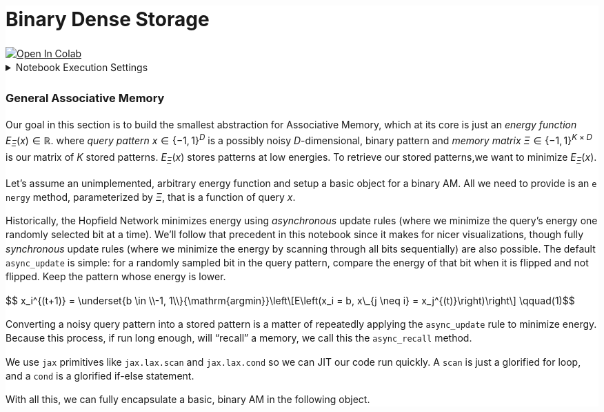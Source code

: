 # Binary Dense Storage




<a target="_blank" href="https://colab.research.google.com/github/bhoov/amtutorial/blob/main/tutorial_ipynbs/00_dense_storage.ipynb">
<img src="https://colab.research.google.com/assets/colab-badge.svg" alt="Open In Colab"/>
</a>

<details class="code-fold"><summary>Notebook Execution Settings</summary></details>

### General Associative Memory

Our goal in this section is to build the smallest abstraction for
Associative Memory, which at its core is just an *energy function*
*E*<sub>*Ξ*</sub>(*x*) ∈ ℝ. where *query pattern*
*x* ∈ {−1, 1}<sup>*D*</sup> is a possibly noisy *D*-dimensional, binary
pattern and *memory matrix* *Ξ* ∈ {−1, 1}<sup>*K* × *D*</sup> is our
matrix of *K* stored patterns. *E*<sub>*Ξ*</sub>(*x*) stores patterns at
low energies. To retrieve our stored patterns,we want to minimize
*E*<sub>*Ξ*</sub>(*x*).

Let’s assume an unimplemented, arbitrary energy function and setup a
basic object for a binary AM. All we need to provide is an `energy`
method, parameterized by *Ξ*, that is a function of query *x*.

Historically, the Hopfield Network minimizes energy using *asynchronous*
update rules (where we minimize the query’s energy one randomly selected
bit at a time). We’ll follow that precedent in this notebook since it
makes for nicer visualizations, though fully *synchronous* update rules
(where we minimize the energy by scanning through all bits sequentially)
are also possible. The default `async_update` is simple: for a randomly
sampled bit in the query pattern, compare the energy of that bit when it
is flipped and not flipped. Keep the pattern whose energy is lower.

<span id="eq-async-update">
$$
x_i^{(t+1)} = \underset{b \in \\-1, 1\\}{\mathrm{argmin}}\left\[E\left(x_i = b, x\_{j \neq i} = x_j^{(t)}\right)\right\]
 \qquad(1)$$
</span>

Converting a noisy query pattern into a stored pattern is a matter of
repeatedly applying the `async_update` rule to minimize energy. Because
this process, if run long enough, will “recall” a memory, we call this
the `async_recall` method.

We use `jax` primitives like `jax.lax.scan` and `jax.lax.cond` so we can
JIT our code run quickly. A `scan` is just a glorified for loop, and a
`cond` is a glorified if-else statement.

With all this, we can fully encapsulate a basic, binary AM in the
following object.
